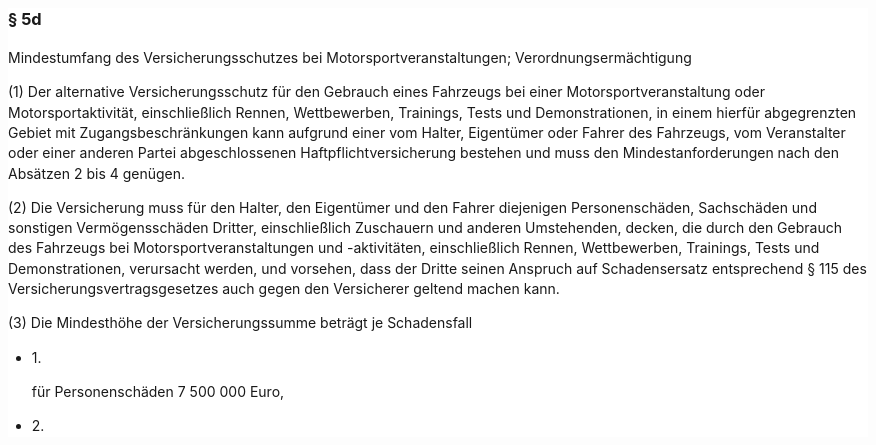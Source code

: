 </div>

</div>

</div>

</div>

<span id="BJNR102130965BJNE003700123.html"></span>

### § 5d  
Mindestumfang des Versicherungsschutzes bei Motorsportveranstaltungen; Verordnungsermächtigung

<div>

<div class="jnhtml">

<div>

<div class="jurAbsatz">

(1) Der alternative Versicherungsschutz für den Gebrauch eines Fahrzeugs
bei einer Motorsportveranstaltung oder Motorsportaktivität,
einschließlich Rennen, Wettbewerben, Trainings, Tests und
Demonstrationen, in einem hierfür abgegrenzten Gebiet mit
Zugangsbeschränkungen kann aufgrund einer vom Halter, Eigentümer oder
Fahrer des Fahrzeugs, vom Veranstalter oder einer anderen Partei
abgeschlossenen Haftpflichtversicherung bestehen und muss den
Mindestanforderungen nach den Absätzen 2 bis 4 genügen.

</div>

<div class="jurAbsatz">

(2) Die Versicherung muss für den Halter, den Eigentümer und den Fahrer
diejenigen Personenschäden, Sachschäden und sonstigen Vermögensschäden
Dritter, einschließlich Zuschauern und anderen Umstehenden, decken, die
durch den Gebrauch des Fahrzeugs bei Motorsportveranstaltungen und
-aktivitäten, einschließlich Rennen, Wettbewerben, Trainings, Tests und
Demonstrationen, verursacht werden, und vorsehen, dass der Dritte seinen
Anspruch auf Schadensersatz entsprechend § 115 des
Versicherungsvertragsgesetzes auch gegen den Versicherer geltend machen
kann.

</div>

<div class="jurAbsatz">

(3) Die Mindesthöhe der Versicherungssumme beträgt je Schadensfall

  - 1\.
    
    <div>
    
    für Personenschäden 7 500 000 Euro,
    
    </div>

  - 2\.
    